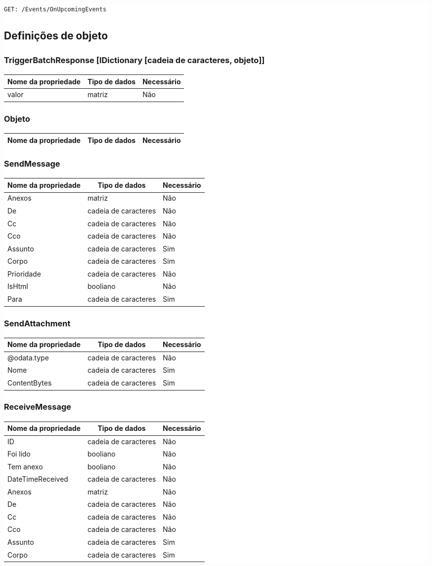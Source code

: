 ```GET: /Events/OnUpcomingEvents``` 
## <a name="object-definitions"></a>Definições de objeto 

### <a name="triggerbatchresponseidictionarystringobject"></a>TriggerBatchResponse [IDictionary [cadeia de caracteres, objeto]]


| Nome da propriedade | Tipo de dados | Necessário |
|---|---|---|
|valor|matriz|Não |



### <a name="object"></a>Objeto


| Nome da propriedade | Tipo de dados | Necessário |
|---|---|---|



### <a name="sendmessage"></a>SendMessage


| Nome da propriedade | Tipo de dados | Necessário |
|---|---|---|
|Anexos|matriz|Não |
|De|cadeia de caracteres|Não |
|Cc|cadeia de caracteres|Não |
|Cco|cadeia de caracteres|Não |
|Assunto|cadeia de caracteres|Sim |
|Corpo|cadeia de caracteres|Sim |
|Prioridade|cadeia de caracteres|Não |
|IsHtml|booliano|Não |
|Para|cadeia de caracteres|Sim |



### <a name="sendattachment"></a>SendAttachment


| Nome da propriedade | Tipo de dados | Necessário |
|---|---|---|
|@odata.type|cadeia de caracteres|Não |
|Nome|cadeia de caracteres|Sim |
|ContentBytes|cadeia de caracteres|Sim |



### <a name="receivemessage"></a>ReceiveMessage


| Nome da propriedade | Tipo de dados | Necessário |
|---|---|---|
|ID|cadeia de caracteres|Não |
|Foi lido|booliano|Não |
|Tem anexo|booliano|Não |
|DateTimeReceived|cadeia de caracteres|Não |
|Anexos|matriz|Não |
|De|cadeia de caracteres|Não |
|Cc|cadeia de caracteres|Não |
|Cco|cadeia de caracteres|Não |
|Assunto|cadeia de caracteres|Sim |
|Corpo|cadeia de caracteres|Sim |
```